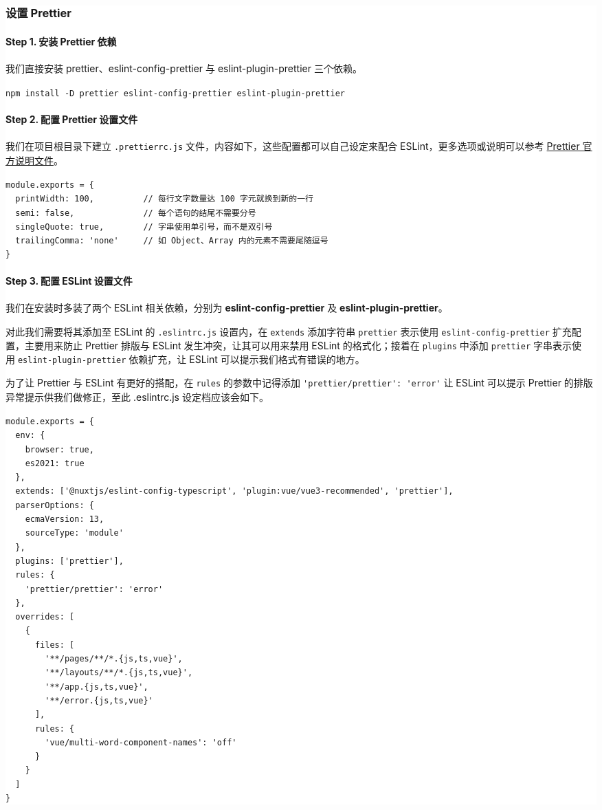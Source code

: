 ### 设置 Prettier

#### Step 1. 安装 Prettier 依赖

我们直接安装 prettier、eslint-config-prettier 与 eslint-plugin-prettier 三个依赖。

```
npm install -D prettier eslint-config-prettier eslint-plugin-prettier
```

#### Step 2. 配置 Prettier 设置文件

我们在项目根目录下建立 `.prettierrc.js` 文件，内容如下，这些配置都可以自己设定来配合 ESLint，更多选项或说明可以参考 [Prettier 官方说明文件](https://prettier.io/docs/en/options.html)。

```
module.exports = {
  printWidth: 100,          // 每行文字数量达 100 字元就换到新的一行
  semi: false,              // 每个语句的结尾不需要分号
  singleQuote: true,        // 字串使用单引号，而不是双引号
  trailingComma: 'none'     // 如 Object、Array 内的元素不需要尾随逗号
}
```

#### Step 3. 配置 ESLint 设置文件

我们在安装时多装了两个 ESLint 相关依赖，分别为 **eslint-config-prettier** 及 **eslint-plugin-prettier**。

对此我们需要将其添加至 ESLint 的 `.eslintrc.js` 设置内，在 `extends` 添加字符串 `prettier` 表示使用 `eslint-config-prettier` 扩充配置，主要用来防止 Prettier 排版与 ESLint 发生冲突，让其可以用来禁用 ESLint 的格式化；接着在 `plugins` 中添加 `prettier` 字串表示使用 `eslint-plugin-prettier` 依赖扩充，让 ESLint 可以提示我们格式有错误的地方。

为了让 Prettier 与 ESLint 有更好的搭配，在 `rules` 的参数中记得添加 `'prettier/prettier': 'error'` 让 ESLint 可以提示 Prettier 的排版异常提示供我们做修正，至此 .eslintrc.js 设定档应该会如下。

```
module.exports = {
  env: {
    browser: true,
    es2021: true
  },
  extends: ['@nuxtjs/eslint-config-typescript', 'plugin:vue/vue3-recommended', 'prettier'],
  parserOptions: {
    ecmaVersion: 13,
    sourceType: 'module'
  },
  plugins: ['prettier'],
  rules: {
    'prettier/prettier': 'error'
  },
  overrides: [
    {
      files: [
        '**/pages/**/*.{js,ts,vue}',
        '**/layouts/**/*.{js,ts,vue}',
        '**/app.{js,ts,vue}',
        '**/error.{js,ts,vue}'
      ],
      rules: {
        'vue/multi-word-component-names': 'off'
      }
    }
  ]
}
```
